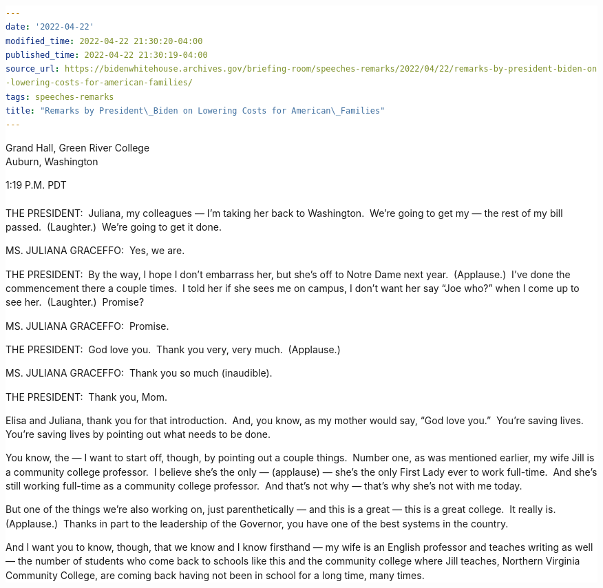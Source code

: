 ```yaml
---
date: '2022-04-22'
modified_time: 2022-04-22 21:30:20-04:00
published_time: 2022-04-22 21:30:19-04:00
source_url: https://bidenwhitehouse.archives.gov/briefing-room/speeches-remarks/2022/04/22/remarks-by-president-biden-on-lowering-costs-for-american-families/
tags: speeches-remarks
title: "Remarks by President\_Biden on Lowering Costs for American\_Families"
---
```

 
Grand Hall, Green River College  
Auburn, Washington

1:19 P.M. PDT   
   
THE PRESIDENT:  Juliana, my colleagues — I’m taking her back to
Washington.  We’re going to get my — the rest of my bill passed. 
(Laughter.)  We’re going to get it done.

MS. JULIANA GRACEFFO:  Yes, we are.

THE PRESIDENT:  By the way, I hope I don’t embarrass her, but she’s off
to Notre Dame next year.  (Applause.)  I’ve done the commencement there
a couple times.  I told her if she sees me on campus, I don’t want her
say “Joe who?” when I come up to see her.  (Laughter.)  Promise?

MS. JULIANA GRACEFFO:  Promise.

THE PRESIDENT:  God love you.  Thank you very, very much.  (Applause.)

MS. JULIANA GRACEFFO:  Thank you so much (inaudible).

THE PRESIDENT:  Thank you, Mom.

Elisa and Juliana, thank you for that introduction.  And, you know, as
my mother would say, “God love you.”  You’re saving lives.  You’re
saving lives by pointing out what needs to be done.

You know, the — I want to start off, though, by pointing out a couple
things.  Number one, as was mentioned earlier, my wife Jill is a
community college professor.  I believe she’s the only — (applause) —
she’s the only First Lady ever to work full-time.  And she’s still
working full-time as a community college professor.  And that’s not why
— that’s why she’s not with me today.

But one of the things we’re also working on, just parenthetically — and
this is a great — this is a great college.  It really is.  (Applause.) 
Thanks in part to the leadership of the Governor, you have one of the
best systems in the country.

And I want you to know, though, that we know and I know firsthand — my
wife is an English professor and teaches writing as well — the number of
students who come back to schools like this and the community college
where Jill teaches, Northern Virginia Community College, are coming back
having not been in school for a long time, many times. 
